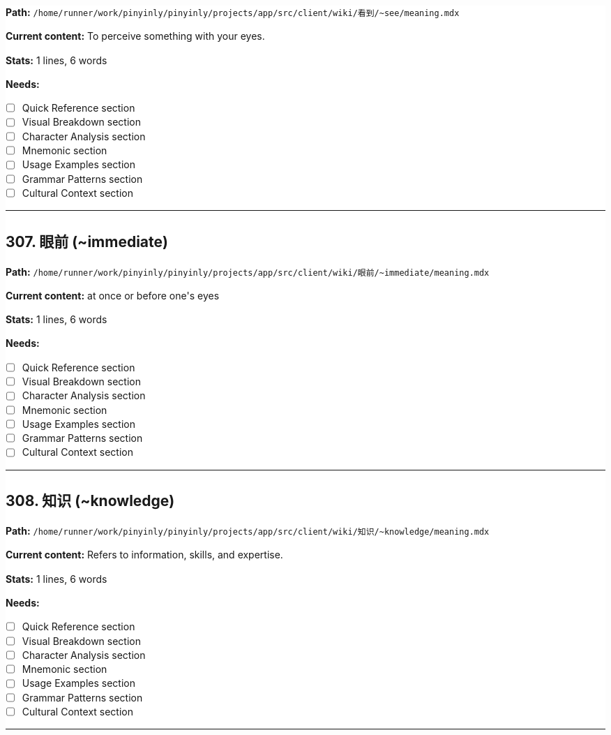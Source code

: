 **Path:** `/home/runner/work/pinyinly/pinyinly/projects/app/src/client/wiki/看到/~see/meaning.mdx`

**Current content:** To perceive something with your eyes.

**Stats:** 1 lines, 6 words

**Needs:**

- [ ] Quick Reference section
- [ ] Visual Breakdown section
- [ ] Character Analysis section
- [ ] Mnemonic section
- [ ] Usage Examples section
- [ ] Grammar Patterns section
- [ ] Cultural Context section

---

## 307. 眼前 (~immediate)

**Path:**
`/home/runner/work/pinyinly/pinyinly/projects/app/src/client/wiki/眼前/~immediate/meaning.mdx`

**Current content:** at once or before one's eyes

**Stats:** 1 lines, 6 words

**Needs:**

- [ ] Quick Reference section
- [ ] Visual Breakdown section
- [ ] Character Analysis section
- [ ] Mnemonic section
- [ ] Usage Examples section
- [ ] Grammar Patterns section
- [ ] Cultural Context section

---

## 308. 知识 (~knowledge)

**Path:**
`/home/runner/work/pinyinly/pinyinly/projects/app/src/client/wiki/知识/~knowledge/meaning.mdx`

**Current content:** Refers to information, skills, and expertise.

**Stats:** 1 lines, 6 words

**Needs:**

- [ ] Quick Reference section
- [ ] Visual Breakdown section
- [ ] Character Analysis section
- [ ] Mnemonic section
- [ ] Usage Examples section
- [ ] Grammar Patterns section
- [ ] Cultural Context section

---
